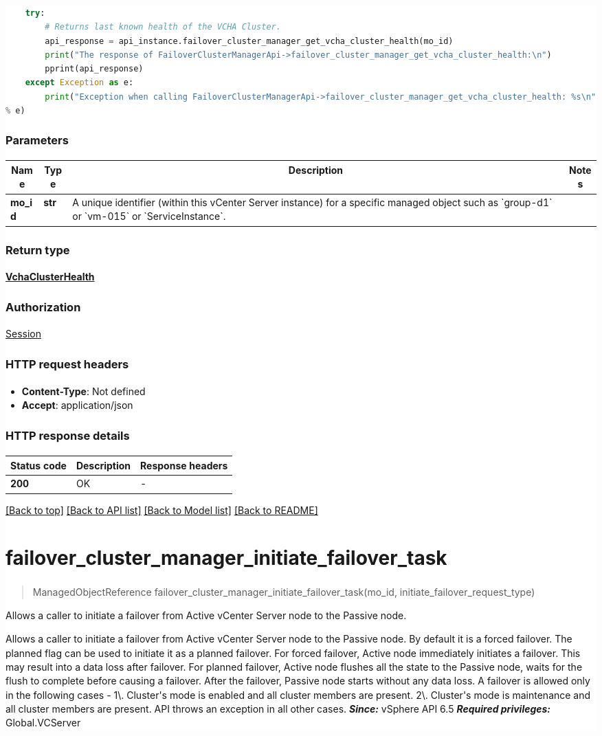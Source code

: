 ```python
    try:
        # Returns last known health of the VCHA Cluster. 
        api_response = api_instance.failover_cluster_manager_get_vcha_cluster_health(mo_id)
        print("The response of FailoverClusterManagerApi->failover_cluster_manager_get_vcha_cluster_health:\n")
        pprint(api_response)
    except Exception as e:
        print("Exception when calling FailoverClusterManagerApi->failover_cluster_manager_get_vcha_cluster_health: %s\n" % e)
```



### Parameters

Name | Type | Description  | Notes
------------- | ------------- | ------------- | -------------
 **mo_id** | **str**| A unique identifier (within this vCenter Server instance) for a specific managed object such as &#x60;group-d1&#x60; or &#x60;vm-015&#x60; or &#x60;ServiceInstance&#x60;. | 

### Return type

[**VchaClusterHealth**](VchaClusterHealth.md)

### Authorization

[Session](../README.md#Session)

### HTTP request headers

 - **Content-Type**: Not defined
 - **Accept**: application/json

### HTTP response details
| Status code | Description | Response headers |
|-------------|-------------|------------------|
**200** | OK  |  -  |

[[Back to top]](#) [[Back to API list]](../README.md#documentation-for-api-endpoints) [[Back to Model list]](../README.md#documentation-for-models) [[Back to README]](../README.md)

# **failover_cluster_manager_initiate_failover_task**
> ManagedObjectReference failover_cluster_manager_initiate_failover_task(mo_id, initiate_failover_request_type)

Allows a caller to initiate a failover from Active vCenter Server node to the Passive node. 

Allows a caller to initiate a failover from Active vCenter Server node to the Passive node.  By default it is a forced failover. The planned flag can be used to initiate it as a planned failover. For forced failover, Active node immediately initiates a failover. This may result into a data loss after failover. For planned failover, Active node flushes all the state to the Passive node, waits for the flush to complete before causing a failover. After the failover, Passive node starts without any data loss. A failover is allowed only in the following cases - 1\\. Cluster's mode is enabled and all cluster members are present. 2\\. Cluster's mode is maintenance and all cluster members are present. API throws an exception in all other cases.  ***Since:*** vSphere API 6.5  ***Required privileges:*** Global.VCServer 
